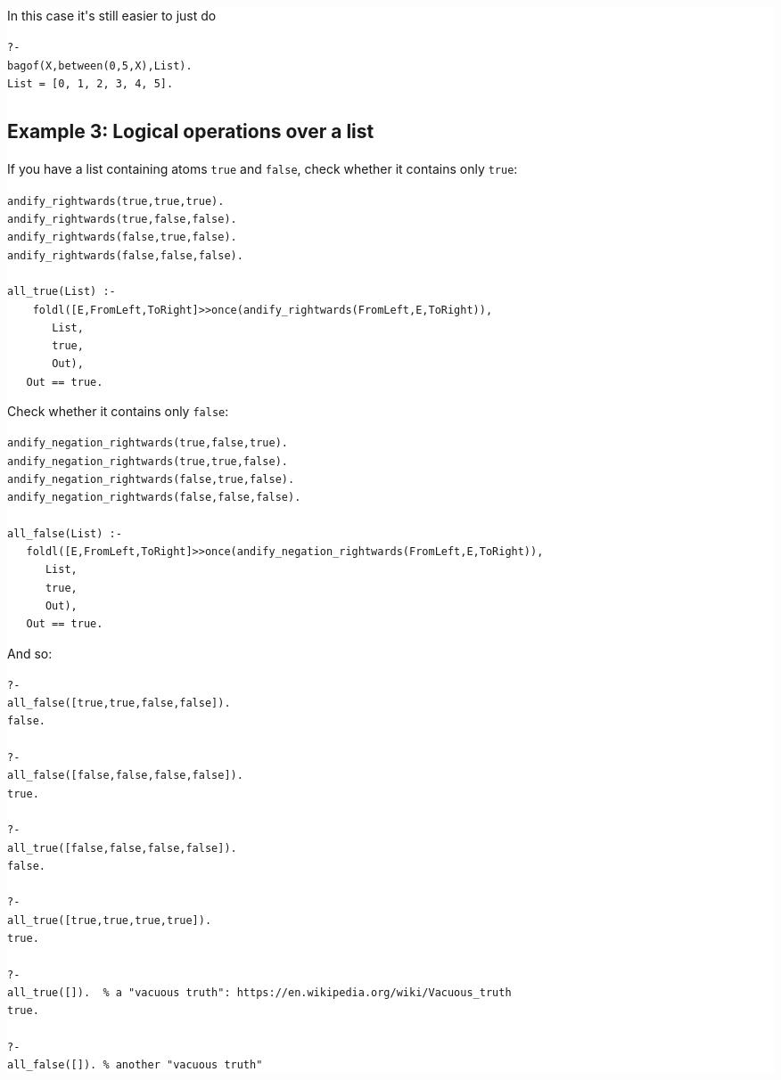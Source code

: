 In this case it's still easier to just do

```
?- 
bagof(X,between(0,5,X),List).
List = [0, 1, 2, 3, 4, 5].
```

## Example 3: Logical operations over a list

If you have a list containing atoms `true` and `false`, check whether it contains only `true`:

```none
andify_rightwards(true,true,true).
andify_rightwards(true,false,false).
andify_rightwards(false,true,false).
andify_rightwards(false,false,false).

all_true(List) :-
    foldl([E,FromLeft,ToRight]>>once(andify_rightwards(FromLeft,E,ToRight)),
       List,
       true,
       Out),
   Out == true.
```

Check whether it contains only `false`:

```none
andify_negation_rightwards(true,false,true).
andify_negation_rightwards(true,true,false).
andify_negation_rightwards(false,true,false).
andify_negation_rightwards(false,false,false).

all_false(List) :-
   foldl([E,FromLeft,ToRight]>>once(andify_negation_rightwards(FromLeft,E,ToRight)),
      List,
      true,
      Out),
   Out == true.
```

And so:

```none
?- 
all_false([true,true,false,false]).
false.

?- 
all_false([false,false,false,false]).
true.

?- 
all_true([false,false,false,false]).
false.

?- 
all_true([true,true,true,true]).
true.

?- 
all_true([]).  % a "vacuous truth": https://en.wikipedia.org/wiki/Vacuous_truth
true.

?- 
all_false([]). % another "vacuous truth"
```